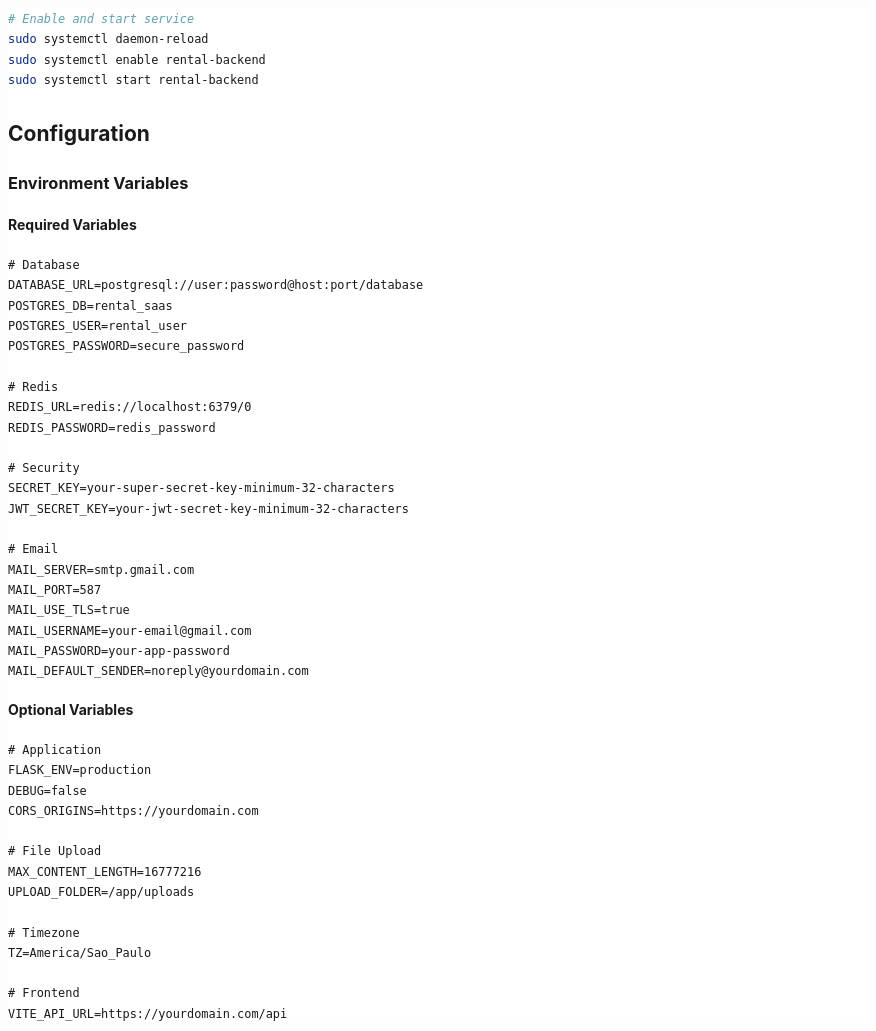 ```bash
# Enable and start service
sudo systemctl daemon-reload
sudo systemctl enable rental-backend
sudo systemctl start rental-backend
```

## Configuration

### Environment Variables

#### Required Variables

```env
# Database
DATABASE_URL=postgresql://user:password@host:port/database
POSTGRES_DB=rental_saas
POSTGRES_USER=rental_user
POSTGRES_PASSWORD=secure_password

# Redis
REDIS_URL=redis://localhost:6379/0
REDIS_PASSWORD=redis_password

# Security
SECRET_KEY=your-super-secret-key-minimum-32-characters
JWT_SECRET_KEY=your-jwt-secret-key-minimum-32-characters

# Email
MAIL_SERVER=smtp.gmail.com
MAIL_PORT=587
MAIL_USE_TLS=true
MAIL_USERNAME=your-email@gmail.com
MAIL_PASSWORD=your-app-password
MAIL_DEFAULT_SENDER=noreply@yourdomain.com
```

#### Optional Variables

```env
# Application
FLASK_ENV=production
DEBUG=false
CORS_ORIGINS=https://yourdomain.com

# File Upload
MAX_CONTENT_LENGTH=16777216
UPLOAD_FOLDER=/app/uploads

# Timezone
TZ=America/Sao_Paulo

# Frontend
VITE_API_URL=https://yourdomain.com/api
```
